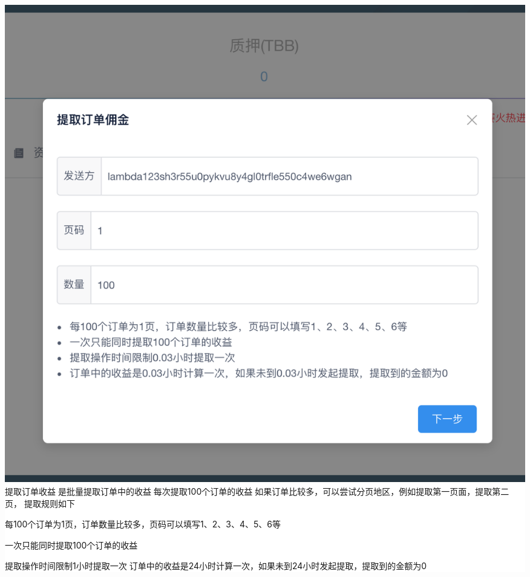 ![avatar](img/Orderrevenue.png)
提取订单收益 是批量提取订单中的收益
每次提取100个订单的收益
如果订单比较多，可以尝试分页地区，例如提取第一页面，提取第二页，
提取规则如下

每100个订单为1页，订单数量比较多，页码可以填写1、2、3、4、5、6等

一次只能同时提取100个订单的收益

提取操作时间限制1小时提取一次
订单中的收益是24小时计算一次，如果未到24小时发起提取，提取到的金额为0
